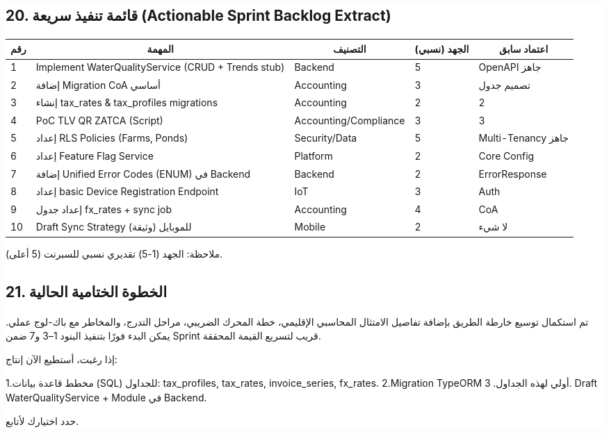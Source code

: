 ## 20. قائمة تنفيذ سريعة (Actionable Sprint Backlog Extract)

| رقم | المهمة | التصنيف | الجهد (نسبي) | اعتماد سابق |
|-----|--------|---------|--------------|--------------|
| 1 | Implement WaterQualityService (CRUD + Trends stub) | Backend | 5 | OpenAPI جاهز |
| 2 | إضافة Migration CoA أساسي | Accounting | 3 | تصميم جدول |
| 3 | إنشاء tax_rates & tax_profiles migrations | Accounting | 2 | 2 |
| 4 | PoC TLV QR ZATCA (Script) | Accounting/Compliance | 3 | 3 |
| 5 | إعداد RLS Policies (Farms, Ponds) | Security/Data | 5 | Multi-Tenancy جاهز |
| 6 | إعداد Feature Flag Service | Platform | 2 | Core Config |
| 7 | إضافة Unified Error Codes (ENUM) في Backend | Backend | 2 | ErrorResponse |
| 8 | إعداد basic Device Registration Endpoint | IoT | 3 | Auth |
| 9 | إعداد جدول fx_rates + sync job | Accounting | 4 | CoA |
| 10 | Draft Sync Strategy للموبايل (وثيقة) | Mobile | 2 | لا شيء |

ملاحظة: الجهد (1-5) تقديري نسبي للسبرنت (5 أعلى).

## 21. الخطوة الختامية الحالية

تم استكمال توسيع خارطة الطريق بإضافة تفاصيل الامتثال المحاسبي الإقليمي، خطة المحرك الضريبي، مراحل التدرج، والمخاطر مع باك-لوج عملي. يمكن البدء فورًا بتنفيذ البنود 1–3 و7 ضمن Sprint قريب لتسريع القيمة المحققة.

إذا رغبت، أستطيع الآن إنتاج:

1.مخطط قاعدة بيانات (SQL) للجداول: tax_profiles, tax_rates, invoice_series, fx_rates.
2.Migration TypeORM أولي لهذه الجداول.
3. Draft WaterQualityService + Module في Backend.

حدد اختيارك لأتابع.
